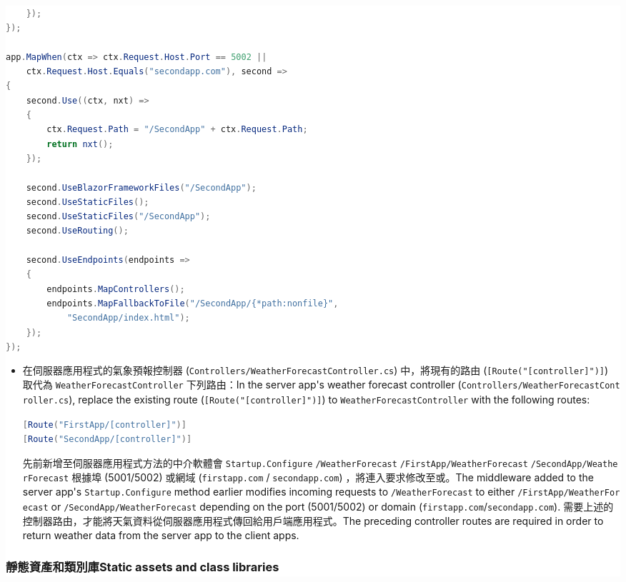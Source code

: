   ```csharp
      });
  });
  
  app.MapWhen(ctx => ctx.Request.Host.Port == 5002 || 
      ctx.Request.Host.Equals("secondapp.com"), second =>
  {
      second.Use((ctx, nxt) =>
      {
          ctx.Request.Path = "/SecondApp" + ctx.Request.Path;
          return nxt();
      });

      second.UseBlazorFrameworkFiles("/SecondApp");
      second.UseStaticFiles();
      second.UseStaticFiles("/SecondApp");
      second.UseRouting();

      second.UseEndpoints(endpoints =>
      {
          endpoints.MapControllers();
          endpoints.MapFallbackToFile("/SecondApp/{*path:nonfile}", 
              "SecondApp/index.html");
      });
  });
  ```

* <span data-ttu-id="b8d8e-198">在伺服器應用程式的氣象預報控制器 (`Controllers/WeatherForecastController.cs`) 中，將現有的路由 (`[Route("[controller]")]`) 取代為 `WeatherForecastController` 下列路由：</span><span class="sxs-lookup"><span data-stu-id="b8d8e-198">In the server app's weather forecast controller (`Controllers/WeatherForecastController.cs`), replace the existing route (`[Route("[controller]")]`) to `WeatherForecastController` with the following routes:</span></span>

  ```csharp
  [Route("FirstApp/[controller]")]
  [Route("SecondApp/[controller]")]
  ```

  <span data-ttu-id="b8d8e-199">先前新增至伺服器應用程式方法的中介軟體會 `Startup.Configure` `/WeatherForecast` `/FirstApp/WeatherForecast` `/SecondApp/WeatherForecast` 根據埠 (5001/5002) 或網域 (`firstapp.com` / `secondapp.com`) ，將連入要求修改至或。</span><span class="sxs-lookup"><span data-stu-id="b8d8e-199">The middleware added to the server app's `Startup.Configure` method earlier modifies incoming requests to `/WeatherForecast` to either `/FirstApp/WeatherForecast` or `/SecondApp/WeatherForecast` depending on the port (5001/5002) or domain (`firstapp.com`/`secondapp.com`).</span></span> <span data-ttu-id="b8d8e-200">需要上述的控制器路由，才能將天氣資料從伺服器應用程式傳回給用戶端應用程式。</span><span class="sxs-lookup"><span data-stu-id="b8d8e-200">The preceding controller routes are required in order to return weather data from the server app to the client apps.</span></span>

### <a name="static-assets-and-class-libraries"></a><span data-ttu-id="b8d8e-201">靜態資產和類別庫</span><span class="sxs-lookup"><span data-stu-id="b8d8e-201">Static assets and class libraries</span></span>
